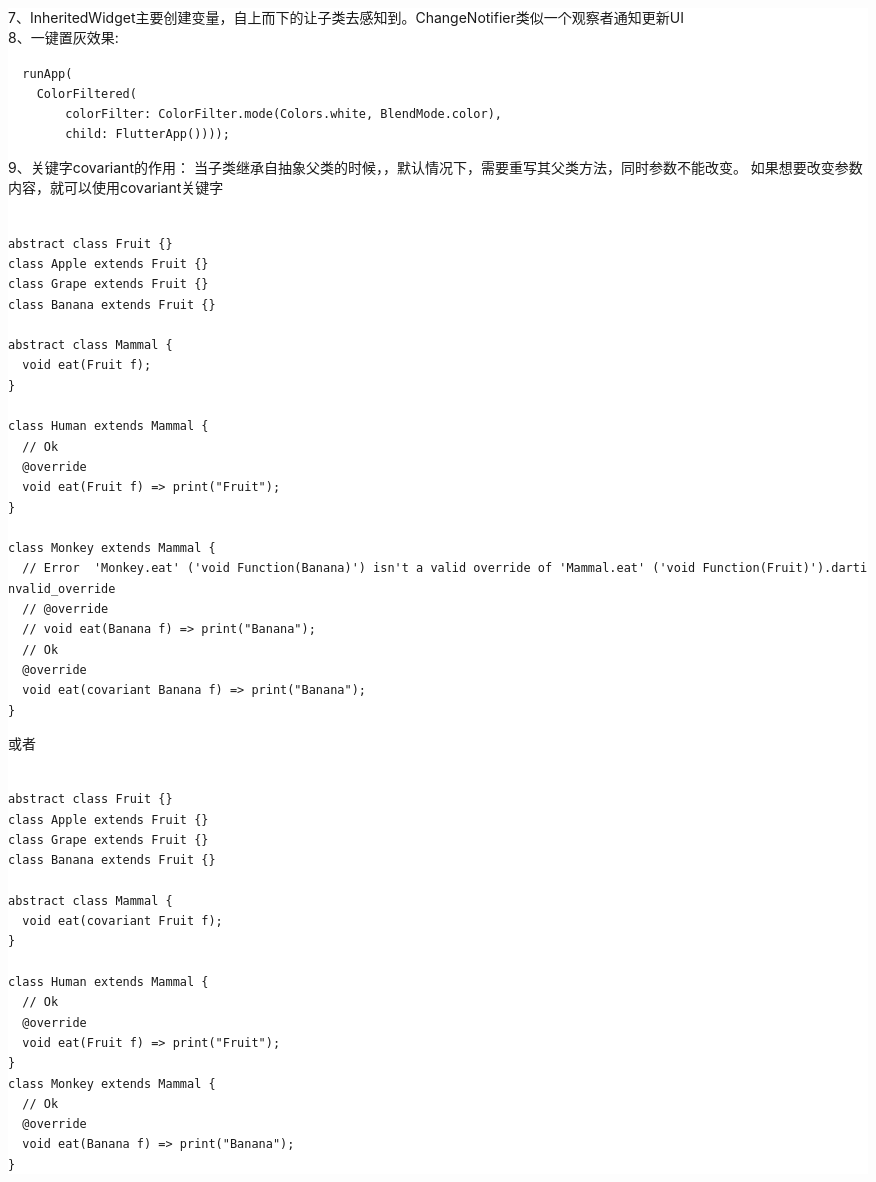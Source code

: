 7、InheritedWidget主要创建变量，自上而下的让子类去感知到。ChangeNotifier类似一个观察者通知更新UI <br/>
8、一键置灰效果:<br/>

```
  runApp(
    ColorFiltered(
        colorFilter: ColorFilter.mode(Colors.white, BlendMode.color),
        child: FlutterApp())));

```
9、关键字covariant的作用：
当子类继承自抽象父类的时候，，默认情况下，需要重写其父类方法，同时参数不能改变。
如果想要改变参数内容，就可以使用covariant关键字

```

abstract class Fruit {}
class Apple extends Fruit {}
class Grape extends Fruit {}
class Banana extends Fruit {}

abstract class Mammal {
  void eat(Fruit f);
}

class Human extends Mammal {
  // Ok
  @override
  void eat(Fruit f) => print("Fruit");
}

class Monkey extends Mammal { 
  // Error  'Monkey.eat' ('void Function(Banana)') isn't a valid override of 'Mammal.eat' ('void Function(Fruit)').dartinvalid_override
  // @override
  // void eat(Banana f) => print("Banana");
  // Ok
  @override
  void eat(covariant Banana f) => print("Banana");
}

```

或者

```

abstract class Fruit {}
class Apple extends Fruit {}
class Grape extends Fruit {}
class Banana extends Fruit {}

abstract class Mammal {
  void eat(covariant Fruit f);
}

class Human extends Mammal {
  // Ok
  @override
  void eat(Fruit f) => print("Fruit");
}
class Monkey extends Mammal {
  // Ok
  @override
  void eat(Banana f) => print("Banana");
}
```